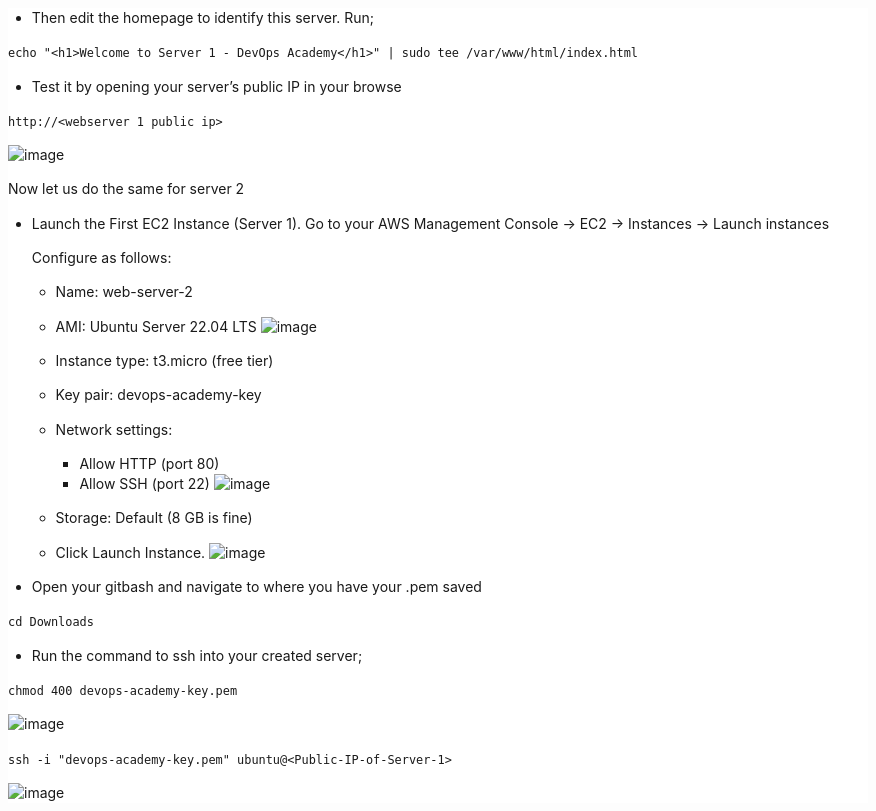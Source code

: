 



- Then edit the homepage to identify this server. Run;
```
echo "<h1>Welcome to Server 1 - DevOps Academy</h1>" | sudo tee /var/www/html/index.html
``` 

- Test it by opening your server’s public IP in your browse
```
http://<webserver 1 public ip>
```
 <img width="905" height="166" alt="image" src="https://github.com/user-attachments/assets/919e0bca-699d-4f57-91a2-6ed4591e0354" />


Now let us do the same for server 2

- Launch the First EC2 Instance (Server 1). Go to your AWS Management Console → EC2 → Instances → Launch instances

  Configure as follows:
    - Name: web-server-2
    - AMI: Ubuntu Server 22.04 LTS
      <img width="914" height="366" alt="image" src="https://github.com/user-attachments/assets/5e613eb8-8eb1-4b06-a1d1-875e1b679211" />

   - Instance type: t3.micro (free tier)
   - Key pair: devops-academy-key
   - Network settings:
       - Allow HTTP (port 80)
       - Allow SSH (port 22)
         <img width="861" height="269" alt="image" src="https://github.com/user-attachments/assets/b038b454-8693-4f84-a11f-99aad6072f09" />

 
  - Storage: Default (8 GB is fine)
  - Click Launch Instance.
    <img width="975" height="186" alt="image" src="https://github.com/user-attachments/assets/a5090add-5bed-4d1e-b8f6-670a6b224f3a" />

 


- Open your gitbash and navigate to where you have your .pem saved
```
cd Downloads
```
- Run the command to ssh into your created server;
```
chmod 400 devops-academy-key.pem
```
<img width="884" height="255" alt="image" src="https://github.com/user-attachments/assets/a44ec466-3210-4312-b4ee-587cebfdd1d7" />


```
ssh -i "devops-academy-key.pem" ubuntu@<Public-IP-of-Server-1>
```
<img width="975" height="160" alt="image" src="https://github.com/user-attachments/assets/d19cfc08-a5c3-4ba8-8f57-292caa31ddb6" />

